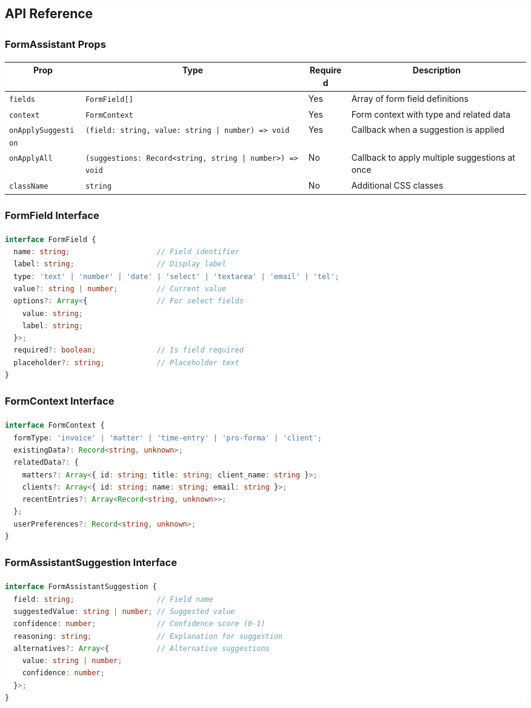 ## API Reference

### FormAssistant Props

| Prop | Type | Required | Description |
|------|------|----------|-------------|
| `fields` | `FormField[]` | Yes | Array of form field definitions |
| `context` | `FormContext` | Yes | Form context with type and related data |
| `onApplySuggestion` | `(field: string, value: string \| number) => void` | Yes | Callback when a suggestion is applied |
| `onApplyAll` | `(suggestions: Record<string, string \| number>) => void` | No | Callback to apply multiple suggestions at once |
| `className` | `string` | No | Additional CSS classes |

### FormField Interface

```typescript
interface FormField {
  name: string;                    // Field identifier
  label: string;                   // Display label
  type: 'text' | 'number' | 'date' | 'select' | 'textarea' | 'email' | 'tel';
  value?: string | number;         // Current value
  options?: Array<{                // For select fields
    value: string;
    label: string;
  }>;
  required?: boolean;              // Is field required
  placeholder?: string;            // Placeholder text
}
```

### FormContext Interface

```typescript
interface FormContext {
  formType: 'invoice' | 'matter' | 'time-entry' | 'pro-forma' | 'client';
  existingData?: Record<string, unknown>;
  relatedData?: {
    matters?: Array<{ id: string; title: string; client_name: string }>;
    clients?: Array<{ id: string; name: string; email: string }>;
    recentEntries?: Array<Record<string, unknown>>;
  };
  userPreferences?: Record<string, unknown>;
}
```

### FormAssistantSuggestion Interface

```typescript
interface FormAssistantSuggestion {
  field: string;                   // Field name
  suggestedValue: string | number; // Suggested value
  confidence: number;              // Confidence score (0-1)
  reasoning: string;               // Explanation for suggestion
  alternatives?: Array<{           // Alternative suggestions
    value: string | number;
    confidence: number;
  }>;
}
```
